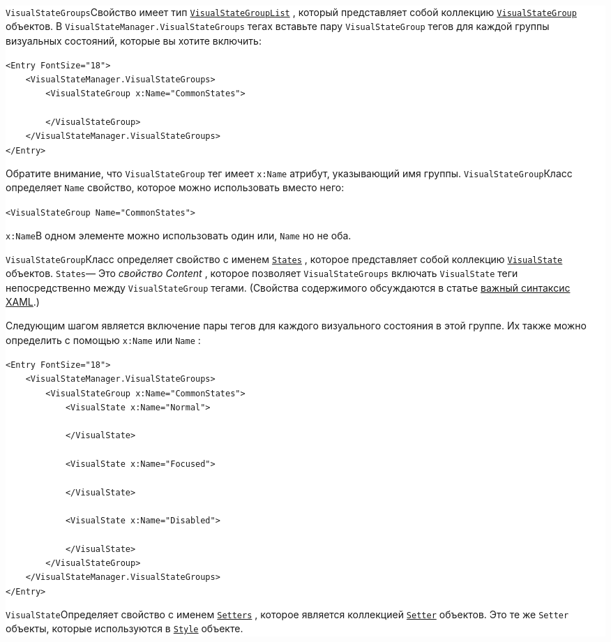 `VisualStateGroups`Свойство имеет тип [`VisualStateGroupList`](xref:Xamarin.Forms.VisualStateGroupList) , который представляет собой коллекцию [`VisualStateGroup`](xref:Xamarin.Forms.VisualStateGroup) объектов. В `VisualStateManager.VisualStateGroups` тегах вставьте пару `VisualStateGroup` тегов для каждой группы визуальных состояний, которые вы хотите включить:

```xaml
<Entry FontSize="18">
    <VisualStateManager.VisualStateGroups>
        <VisualStateGroup x:Name="CommonStates">

        </VisualStateGroup>
    </VisualStateManager.VisualStateGroups>
</Entry>
```

Обратите внимание, что `VisualStateGroup` тег имеет `x:Name` атрибут, указывающий имя группы. `VisualStateGroup`Класс определяет `Name` свойство, которое можно использовать вместо него:

```xaml
<VisualStateGroup Name="CommonStates">
```

`x:Name`В одном элементе можно использовать один или, `Name` но не оба.

`VisualStateGroup`Класс определяет свойство с именем [`States`](xref:Xamarin.Forms.VisualStateGroup.States) , которое представляет собой коллекцию [`VisualState`](xref:Xamarin.Forms.VisualState) объектов. `States`— Это _свойство Content_ , которое позволяет `VisualStateGroups` включать `VisualState` теги непосредственно между `VisualStateGroup` тегами. (Свойства содержимого обсуждаются в статье [важный синтаксис XAML](~/xamarin-forms/xaml/xaml-basics/essential-xaml-syntax.md#content-properties).)

Следующим шагом является включение пары тегов для каждого визуального состояния в этой группе. Их также можно определить с помощью `x:Name` или `Name` :

```xaml
<Entry FontSize="18">
    <VisualStateManager.VisualStateGroups>
        <VisualStateGroup x:Name="CommonStates">
            <VisualState x:Name="Normal">

            </VisualState>

            <VisualState x:Name="Focused">

            </VisualState>

            <VisualState x:Name="Disabled">

            </VisualState>
        </VisualStateGroup>
    </VisualStateManager.VisualStateGroups>
</Entry>
```

`VisualState`Определяет свойство с именем [`Setters`](xref:Xamarin.Forms.VisualState.Setters) , которое является коллекцией [`Setter`](xref:Xamarin.Forms.Setter) объектов. Это те же `Setter` объекты, которые используются в [`Style`](xref:Xamarin.Forms.Style) объекте.

